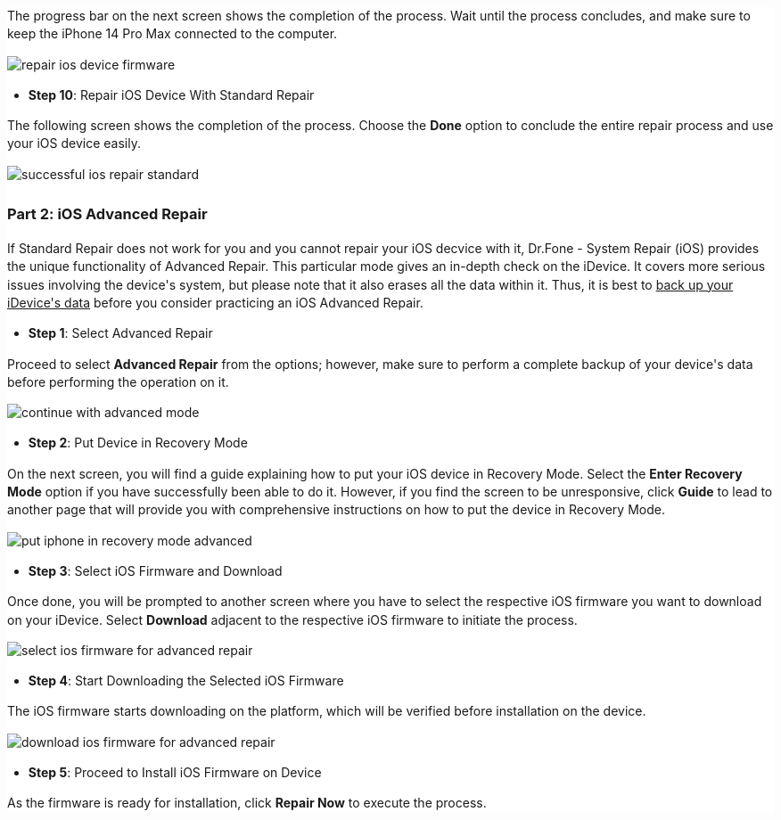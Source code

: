 The progress bar on the next screen shows the completion of the process. Wait until the process concludes, and make sure to keep the iPhone 14 Pro Max connected to the computer.

![repair ios device firmware](https://images.wondershare.com/drfone/guide/ios-system-repair-7.png)

- **Step 10**: Repair iOS Device With Standard Repair

The following screen shows the completion of the process. Choose the **Done** option to conclude the entire repair process and use your iOS device easily.

![successful ios repair standard](https://images.wondershare.com/drfone/guide/ios-system-repair-8.png)

### Part 2: iOS Advanced Repair

If Standard Repair does not work for you and you cannot repair your iOS decvice with it, Dr.Fone - System Repair (iOS) provides the unique functionality of Advanced Repair. This particular mode gives an in-depth check on the iDevice. It covers more serious issues involving the device's system, but please note that it also erases all the data within it. Thus, it is best to [back up your iDevice's data](https://tools.techidaily.com/wondershare/drfone/iphone-backup-and-restore/) before you consider practicing an iOS Advanced Repair.

- **Step 1**: Select Advanced Repair

Proceed to select **Advanced Repair** from the options; however, make sure to perform a complete backup of your device's data before performing the operation on it.

![continue with advanced mode](https://images.wondershare.com/drfone/guide/ios-system-repair-9.png)

- **Step 2**: Put Device in Recovery Mode

On the next screen, you will find a guide explaining how to put your iOS device in Recovery Mode. Select the **Enter Recovery Mode** option if you have successfully been able to do it. However, if you find the screen to be unresponsive, click **Guide** to lead to another page that will provide you with comprehensive instructions on how to put the device in Recovery Mode.

![put iphone in recovery mode advanced](https://images.wondershare.com/drfone/guide/ios-system-repair-3.png)

- **Step 3**: Select iOS Firmware and Download

Once done, you will be prompted to another screen where you have to select the respective iOS firmware you want to download on your iDevice. Select **Download** adjacent to the respective iOS firmware to initiate the process.

![select ios firmware for advanced repair](https://images.wondershare.com/drfone/guide/ios-system-repair-4.png)

- **Step 4**: Start Downloading the Selected iOS Firmware

The iOS firmware starts downloading on the platform, which will be verified before installation on the device.

![download ios firmware for advanced repair](https://images.wondershare.com/drfone/guide/ios-system-repair-5.png)

- **Step 5**: Proceed to Install iOS Firmware on Device

As the firmware is ready for installation, click **Repair Now** to execute the process.
